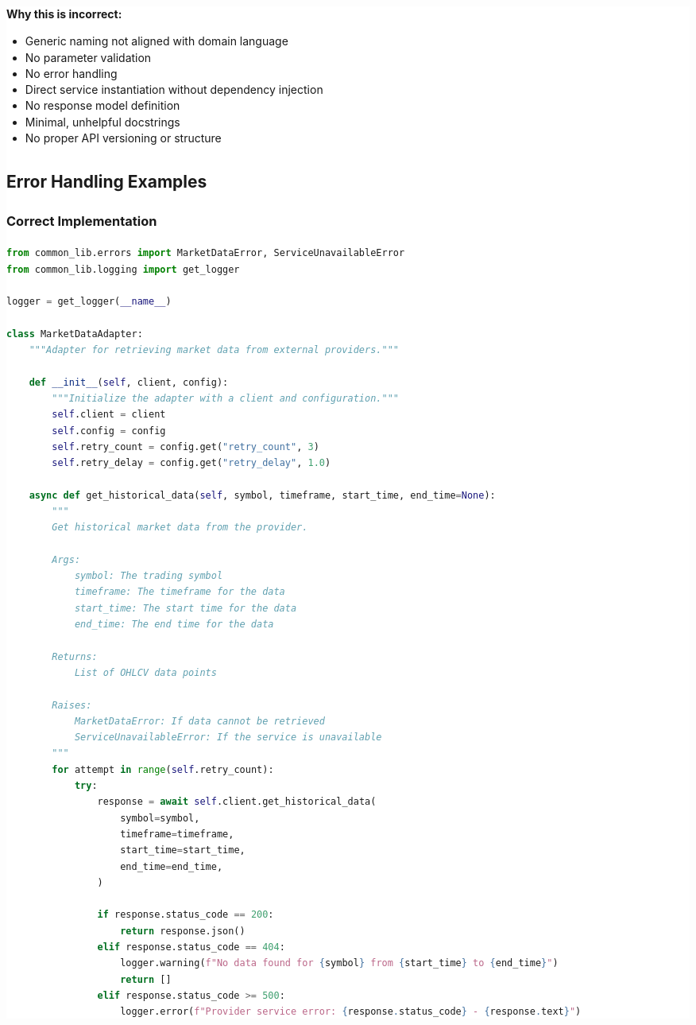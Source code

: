 
**Why this is incorrect:**
- Generic naming not aligned with domain language
- No parameter validation
- No error handling
- Direct service instantiation without dependency injection
- No response model definition
- Minimal, unhelpful docstrings
- No proper API versioning or structure

## Error Handling Examples

### Correct Implementation

```python
from common_lib.errors import MarketDataError, ServiceUnavailableError
from common_lib.logging import get_logger

logger = get_logger(__name__)

class MarketDataAdapter:
    """Adapter for retrieving market data from external providers."""
    
    def __init__(self, client, config):
        """Initialize the adapter with a client and configuration."""
        self.client = client
        self.config = config
        self.retry_count = config.get("retry_count", 3)
        self.retry_delay = config.get("retry_delay", 1.0)
        
    async def get_historical_data(self, symbol, timeframe, start_time, end_time=None):
        """
        Get historical market data from the provider.
        
        Args:
            symbol: The trading symbol
            timeframe: The timeframe for the data
            start_time: The start time for the data
            end_time: The end time for the data
            
        Returns:
            List of OHLCV data points
            
        Raises:
            MarketDataError: If data cannot be retrieved
            ServiceUnavailableError: If the service is unavailable
        """
        for attempt in range(self.retry_count):
            try:
                response = await self.client.get_historical_data(
                    symbol=symbol,
                    timeframe=timeframe,
                    start_time=start_time,
                    end_time=end_time,
                )
                
                if response.status_code == 200:
                    return response.json()
                elif response.status_code == 404:
                    logger.warning(f"No data found for {symbol} from {start_time} to {end_time}")
                    return []
                elif response.status_code >= 500:
                    logger.error(f"Provider service error: {response.status_code} - {response.text}")
```